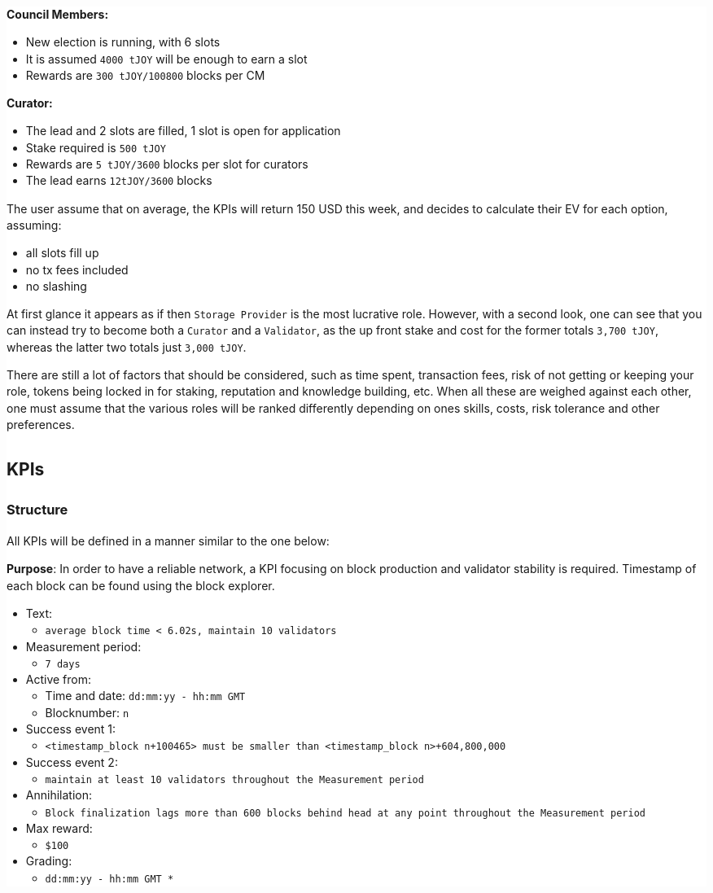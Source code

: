 **Council Members:**

-   New election is running, with 6 slots
-   It is assumed `4000 tJOY` will be enough to earn a slot
-   Rewards are `300 tJOY/100800` blocks per CM

**Curator:**

-   The lead and 2 slots are filled, 1 slot is open for application
-   Stake required is `500 tJOY`
-   Rewards are `5 tJOY/3600` blocks per slot for curators
-   The lead earns `12tJOY/3600` blocks

The user assume that on average, the KPIs will return 150 USD this week, and decides to calculate their EV for each option, assuming:

-   all slots fill up
-   no tx fees included
-   no slashing

At first glance it appears as if then `Storage Provider` is the most lucrative role. However, with a second look, one can see that you can instead try to become both a `Curator` and a `Validator`, as the up front stake and cost for the former totals `3,700 tJOY`, whereas the latter two totals just `3,000 tJOY`.

There are still a lot of factors that should be considered, such as time spent, transaction fees, risk of not getting or keeping your role, tokens being locked in for staking, reputation and knowledge building, etc. When all these are weighed against each other, one must assume that the various roles will be ranked differently depending on ones skills, costs, risk tolerance and other preferences.


## KPIs

### Structure
All KPIs will be defined in a manner similar to the one below:

**Purpose**:
In order to have a reliable network, a KPI focusing on block production and validator stability is required. Timestamp of each block can be found using the block explorer.

- Text:
  - `average block time < 6.02s, maintain 10 validators`
- Measurement period:
  - `7 days`
- Active from:
  - Time and date: `dd:mm:yy - hh:mm GMT`
  - Blocknumber: `n`
- Success event 1:
  - `<timestamp_block n+100465> must be smaller than <timestamp_block n>+604,800,000`
- Success event 2:
  - `maintain at least 10 validators throughout the Measurement period`
- Annihilation:
  - `Block finalization lags more than 600 blocks behind head at any point throughout the Measurement period`  
- Max reward:
  - `$100`
- Grading:
  - `dd:mm:yy - hh:mm GMT *`

